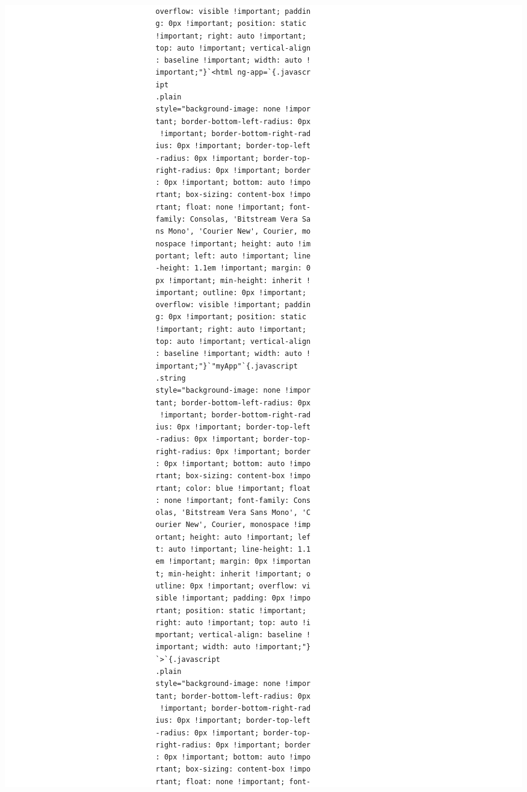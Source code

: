                                        overflow: visible !important; paddin
                                       g: 0px !important; position: static
                                       !important; right: auto !important;
                                       top: auto !important; vertical-align
                                       : baseline !important; width: auto !
                                       important;"}`<html ng-app=`{.javascr
                                       ipt
                                       .plain
                                       style="background-image: none !impor
                                       tant; border-bottom-left-radius: 0px
                                        !important; border-bottom-right-rad
                                       ius: 0px !important; border-top-left
                                       -radius: 0px !important; border-top-
                                       right-radius: 0px !important; border
                                       : 0px !important; bottom: auto !impo
                                       rtant; box-sizing: content-box !impo
                                       rtant; float: none !important; font-
                                       family: Consolas, 'Bitstream Vera Sa
                                       ns Mono', 'Courier New', Courier, mo
                                       nospace !important; height: auto !im
                                       portant; left: auto !important; line
                                       -height: 1.1em !important; margin: 0
                                       px !important; min-height: inherit !
                                       important; outline: 0px !important;
                                       overflow: visible !important; paddin
                                       g: 0px !important; position: static
                                       !important; right: auto !important;
                                       top: auto !important; vertical-align
                                       : baseline !important; width: auto !
                                       important;"}`"myApp"`{.javascript
                                       .string
                                       style="background-image: none !impor
                                       tant; border-bottom-left-radius: 0px
                                        !important; border-bottom-right-rad
                                       ius: 0px !important; border-top-left
                                       -radius: 0px !important; border-top-
                                       right-radius: 0px !important; border
                                       : 0px !important; bottom: auto !impo
                                       rtant; box-sizing: content-box !impo
                                       rtant; color: blue !important; float
                                       : none !important; font-family: Cons
                                       olas, 'Bitstream Vera Sans Mono', 'C
                                       ourier New', Courier, monospace !imp
                                       ortant; height: auto !important; lef
                                       t: auto !important; line-height: 1.1
                                       em !important; margin: 0px !importan
                                       t; min-height: inherit !important; o
                                       utline: 0px !important; overflow: vi
                                       sible !important; padding: 0px !impo
                                       rtant; position: static !important;
                                       right: auto !important; top: auto !i
                                       mportant; vertical-align: baseline !
                                       important; width: auto !important;"}
                                       `>`{.javascript
                                       .plain
                                       style="background-image: none !impor
                                       tant; border-bottom-left-radius: 0px
                                        !important; border-bottom-right-rad
                                       ius: 0px !important; border-top-left
                                       -radius: 0px !important; border-top-
                                       right-radius: 0px !important; border
                                       : 0px !important; bottom: auto !impo
                                       rtant; box-sizing: content-box !impo
                                       rtant; float: none !important; font-